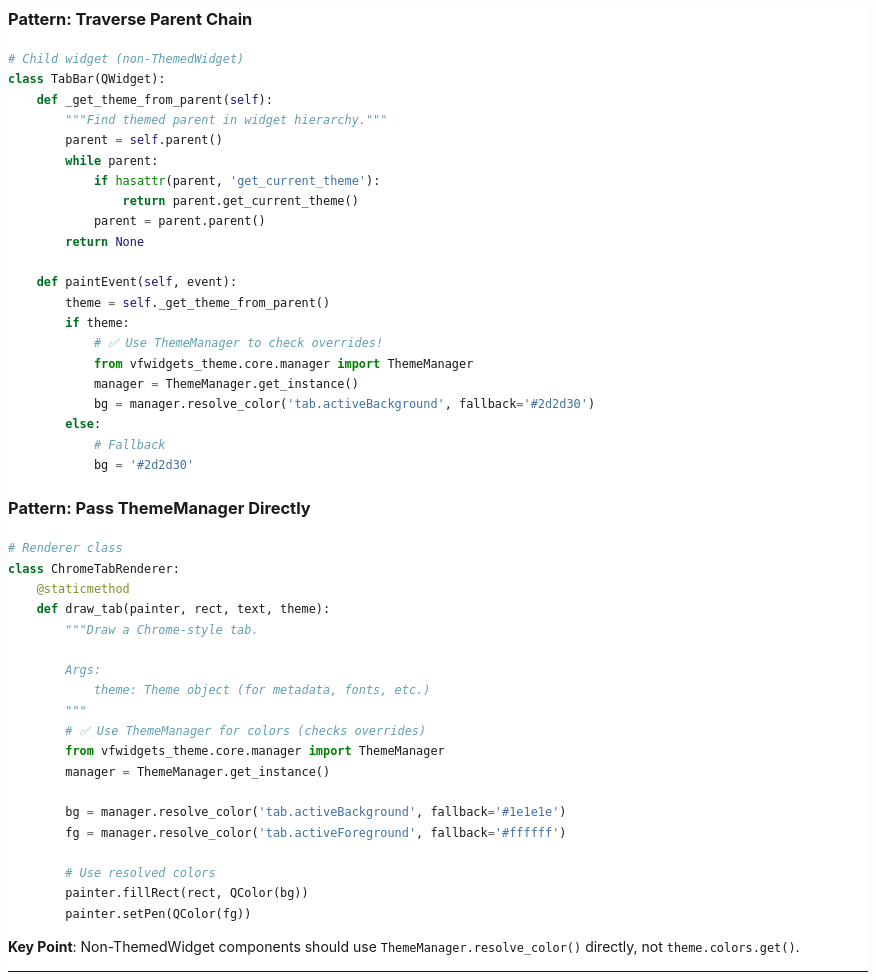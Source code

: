 ### Pattern: Traverse Parent Chain

```python
# Child widget (non-ThemedWidget)
class TabBar(QWidget):
    def _get_theme_from_parent(self):
        """Find themed parent in widget hierarchy."""
        parent = self.parent()
        while parent:
            if hasattr(parent, 'get_current_theme'):
                return parent.get_current_theme()
            parent = parent.parent()
        return None

    def paintEvent(self, event):
        theme = self._get_theme_from_parent()
        if theme:
            # ✅ Use ThemeManager to check overrides!
            from vfwidgets_theme.core.manager import ThemeManager
            manager = ThemeManager.get_instance()
            bg = manager.resolve_color('tab.activeBackground', fallback='#2d2d30')
        else:
            # Fallback
            bg = '#2d2d30'
```

### Pattern: Pass ThemeManager Directly

```python
# Renderer class
class ChromeTabRenderer:
    @staticmethod
    def draw_tab(painter, rect, text, theme):
        """Draw a Chrome-style tab.

        Args:
            theme: Theme object (for metadata, fonts, etc.)
        """
        # ✅ Use ThemeManager for colors (checks overrides)
        from vfwidgets_theme.core.manager import ThemeManager
        manager = ThemeManager.get_instance()

        bg = manager.resolve_color('tab.activeBackground', fallback='#1e1e1e')
        fg = manager.resolve_color('tab.activeForeground', fallback='#ffffff')

        # Use resolved colors
        painter.fillRect(rect, QColor(bg))
        painter.setPen(QColor(fg))
```

**Key Point**: Non-ThemedWidget components should use `ThemeManager.resolve_color()` directly, not `theme.colors.get()`.

---